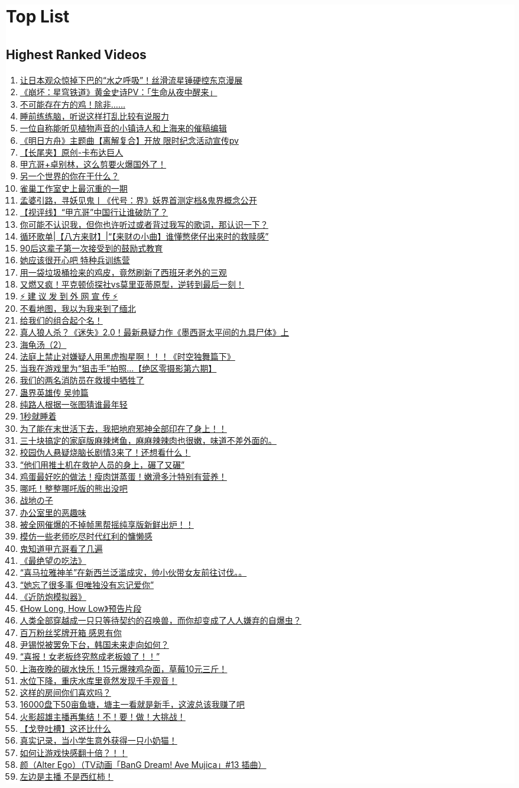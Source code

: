 # Top List
## Highest Ranked Videos
1. [让日本观众惊掉下巴的“水之呼吸”！丝滑流星锤硬控东京漫展](https://www.bilibili.com/video/BV1ZNfwYWEvZ)
1. [《崩坏：星穹铁道》黄金史诗PV：「生命从夜中醒来」](https://www.bilibili.com/video/BV18hZ1YaEuM)
1. [不可能存在方的鸡！除非……](https://www.bilibili.com/video/BV1stZAYvELe)
1. [睡前练练脑，听说这样打乱比较有说服力](https://www.bilibili.com/video/BV1MPZSYqE4L)
1. [一位自称能听见植物声音的小镇诗人和上海来的催稿编辑](https://www.bilibili.com/video/BV1oBZdYqE6R)
1. [《明日方舟》主题曲【离解复合】开放 限时纪念活动宣传pv](https://www.bilibili.com/video/BV1dWfgYVEeu)
1. [【长尾夹】原创-卡布达巨人](https://www.bilibili.com/video/BV1VnZRYcELz)
1. [甲亢哥+卓别林，这么剪要火爆国外了！](https://www.bilibili.com/video/BV1ykfMYpEkp)
1. [另一个世界的你在干什么？](https://www.bilibili.com/video/BV1abZmYrERK)
1. [雀巢工作室史上最沉重的一期](https://www.bilibili.com/video/BV11iZXYGEF9)
1. [孟婆引路，寻妖见鬼丨《代号：界》妖界首测定档&鬼界概念公开](https://www.bilibili.com/video/BV1xsf3YaEzd)
1. [【视评线】“甲亢哥”中国行让谁破防了？](https://www.bilibili.com/video/BV1T8fwYME4h)
1. [你可能不认识我，但你也许听过或者背过我写的歌词，那认识一下？](https://www.bilibili.com/video/BV1oUZDYsEUY)
1. [循环歌单|【八方来财】|“【来财の小曲】谁懂憋佬仔出来时的救赎感”](https://www.bilibili.com/video/BV11eZ8Y5EVi)
1. [90后这辈子第一次接受到的鼓励式教育](https://www.bilibili.com/video/BV1nwZEYqE2B)
1. [她应该很开心吧 特种兵训练营](https://www.bilibili.com/video/BV1G6ZbYHEMt)
1. [用一袋垃圾桶捡来的鸡皮，竟然刷新了西班牙老外的三观](https://www.bilibili.com/video/BV1dfoDY9E8Y)
1. [又燃又疯！平克顿侦探社vs莫里亚蒂原型，逆转到最后一刻！](https://www.bilibili.com/video/BV1iJZmYmEfK)
1. [⚡️ 建 议 发 到 外 网 宣 传 ⚡️](https://www.bilibili.com/video/BV1L2RXY9ERN)
1. [不看地图，我以为我来到了缅北](https://www.bilibili.com/video/BV1PSZfYoEuF)
1. [给我们的组合起个名！](https://www.bilibili.com/video/BV17VZpY1ENA)
1. [真人狼人杀？《迷失》2.0！最新悬疑力作《墨西哥太平间的九具尸体》上](https://www.bilibili.com/video/BV1CwZ1YHERw)
1. [海龟汤（2）](https://www.bilibili.com/video/BV1H5Z4YhEsn)
1. [法庭上禁止对嫌疑人用黑虎掏星啊！！！《时空独舞篇下》](https://www.bilibili.com/video/BV1ueZmYTEBZ)
1. [当我在游戏里为“狙击手”拍照...【绝区零摄影第六期】](https://www.bilibili.com/video/BV1pJfNYrExn)
1. [我们的两名消防员在救援中牺牲了](https://www.bilibili.com/video/BV1x8RXYvEti)
1. [蛊界英雄传 吴帅篇](https://www.bilibili.com/video/BV1eUZZYBEJv)
1. [纯路人根据一张图猜谁最年轻](https://www.bilibili.com/video/BV1jGZXYZEGm)
1. [1秒就睡着](https://www.bilibili.com/video/BV1ZHZmYjEac)
1. [为了能在末世活下去，我把地府邪神全部印在了身上！！](https://www.bilibili.com/video/BV17dZ1YLErN)
1. [三十块搞定的家庭版麻辣烤鱼，麻麻辣辣肉也很嫩，味道不差外面的。](https://www.bilibili.com/video/BV1YAZGYkEWY)
1. [校园伪人悬疑烧脑长剧情3来了！还想看什么！](https://www.bilibili.com/video/BV1CcfKYCE5u)
1. [“他们用推土机在救护人员的身上，碾了又碾”](https://www.bilibili.com/video/BV1JmRoYzEjx)
1. [鸡蛋最好吃的做法！瘦肉饼蒸蛋！嫩滑多汁特别有营养！](https://www.bilibili.com/video/BV1rrfPYqEan)
1. [哪吒！整整哪吒版的熊出没吧](https://www.bilibili.com/video/BV14dZyY4EBV)
1. [战地の子](https://www.bilibili.com/video/BV1DaRSYiEcE)
1. [办公室里的恶趣味](https://www.bilibili.com/video/BV1mafKYHESz)
1. [被全网催爆的不掉帧黑帮摇纯享版新鲜出炉！！](https://www.bilibili.com/video/BV1PpZ2YoEoS)
1. [模仿一些老师吃尽时代红利的慵懒感](https://www.bilibili.com/video/BV1aBZbYXEft)
1. [鬼知道甲亢哥看了几遍](https://www.bilibili.com/video/BV1vDZtYRE6d)
1. [《最绝望の吃法》](https://www.bilibili.com/video/BV1vvfNYhE2s)
1. [“喜马拉雅神羊”在新西兰泛滥成灾，帅小伙带女友前往讨伐。。](https://www.bilibili.com/video/BV1oMZ8YwEHN)
1. [“她忘了很多事 但唯独没有忘记爱你”](https://www.bilibili.com/video/BV16oZBYhEZ3)
1. [《近防炮模拟器》](https://www.bilibili.com/video/BV1tqZ1YtEKY)
1. [《How Long, How Low》预告片段](https://www.bilibili.com/video/BV1YhZ4YSEEc)
1. [人类全部穿越成一只只等待契约的召唤兽，而你却变成了人人嫌弃的自爆虫？](https://www.bilibili.com/video/BV1UdZ2YPEr3)
1. [百万粉丝奖牌开箱 感恩有你](https://www.bilibili.com/video/BV1n9ZmYsEE9)
1. [尹锡悦被罢免下台，韩国未来走向如何？](https://www.bilibili.com/video/BV1g2Z9YsEPd)
1. [“喜报！女老板终究熬成老板娘了！！”](https://www.bilibili.com/video/BV169ZiYRErK)
1. [上海夜晚的碳水快乐！15元爆辣鸡杂面，草莓10元三斤！](https://www.bilibili.com/video/BV1JZZmYQEM3)
1. [水位下降，重庆水库里竟然发现千手观音！](https://www.bilibili.com/video/BV19BZ9YfEKz)
1. [这样的房间你们喜欢吗？](https://www.bilibili.com/video/BV1ZXZRYMEpf)
1. [16000盘下50亩鱼塘，塘主一看就是新手，这波总该我赚了吧](https://www.bilibili.com/video/BV134fKYdECZ)
1. [火影超雄主播再集结！不！要！做！大挑战！](https://www.bilibili.com/video/BV1RXZDYQEdo)
1. [【戈登吐槽】这还比什么](https://www.bilibili.com/video/BV1MbfPY2EeG)
1. [真实记录，当小学生意外获得一只小奶猫！](https://www.bilibili.com/video/BV1u1fNY9ESf)
1. [如何让游戏快感翻十倍？！！](https://www.bilibili.com/video/BV1b6Z7YQEdR)
1. [颜（Alter Ego）（TV动画「BanG Dream! Ave Mujica」#13 插曲）](https://www.bilibili.com/video/BV1XNfTYfEky)
1. [左边是主播 不是西红柿！](https://www.bilibili.com/video/BV1QoZUY3EeJ)
